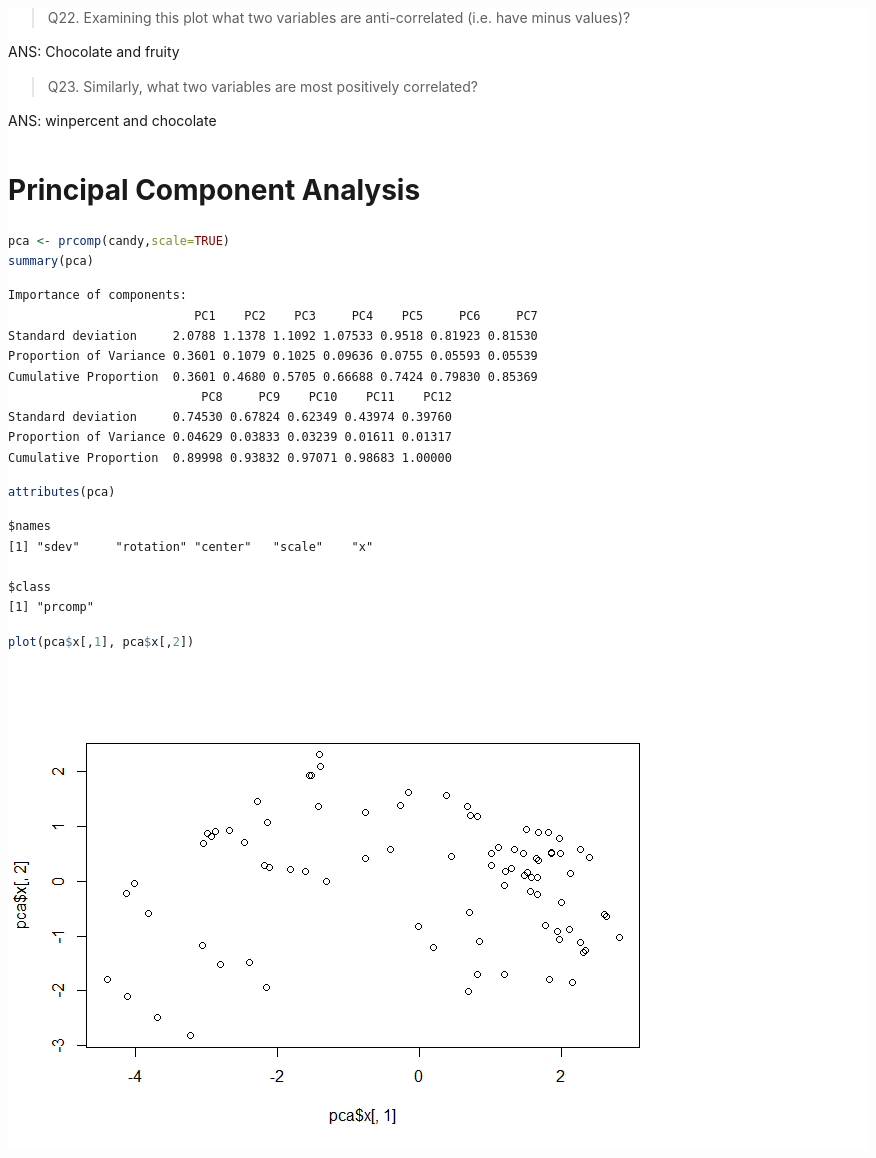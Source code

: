 > Q22. Examining this plot what two variables are anti-correlated
> (i.e. have minus values)?

ANS: Chocolate and fruity

> Q23. Similarly, what two variables are most positively correlated?

ANS: winpercent and chocolate

# Principal Component Analysis

``` r
pca <- prcomp(candy,scale=TRUE)
summary(pca)
```

    Importance of components:
                              PC1    PC2    PC3     PC4    PC5     PC6     PC7
    Standard deviation     2.0788 1.1378 1.1092 1.07533 0.9518 0.81923 0.81530
    Proportion of Variance 0.3601 0.1079 0.1025 0.09636 0.0755 0.05593 0.05539
    Cumulative Proportion  0.3601 0.4680 0.5705 0.66688 0.7424 0.79830 0.85369
                               PC8     PC9    PC10    PC11    PC12
    Standard deviation     0.74530 0.67824 0.62349 0.43974 0.39760
    Proportion of Variance 0.04629 0.03833 0.03239 0.01611 0.01317
    Cumulative Proportion  0.89998 0.93832 0.97071 0.98683 1.00000

``` r
attributes(pca)
```

    $names
    [1] "sdev"     "rotation" "center"   "scale"    "x"       

    $class
    [1] "prcomp"

``` r
plot(pca$x[,1], pca$x[,2])
```

![](class09_files/figure-commonmark/unnamed-chunk-30-1.png)
